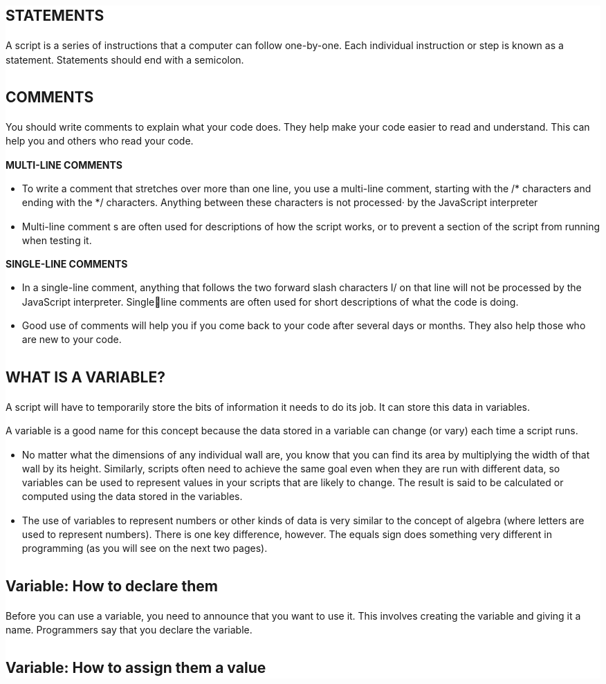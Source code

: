 ## STATEMENTS

A script is a series of instructions that a computer can follow one-by-one. Each individual instruction or step is known as a statement. Statements should end with a semicolon. 

## COMMENTS 

You should write comments to explain what your code does. They help make your code easier to read and understand. This can help you and others who read your code. 

**MULTI-LINE COMMENTS**

* To write a comment that stretches over more than one line, you use a multi-line comment, starting with the /* characters and ending with the */ characters. Anything between these characters is not processed· by the JavaScript interpreter 

* Multi-line comment s are often used for descriptions of how the script works, or to prevent a section of the script from running when testing it.


**SINGLE-LINE COMMENTS**

* In a single-line comment, anything that follows the two forward slash characters I/ on that line will not be processed by the JavaScript interpreter. Singleline comments are often used for short descriptions of what the code is doing. 

* Good use of comments will help you if you come back to your code after several days or months. They also help those who are new to your code. 


## WHAT IS A VARIABLE? 

A script will have to temporarily store the bits of information it needs to do its job. It can store this data in variables.

A variable is a good name for this concept because the data stored in a variable can change (or vary) each time a script runs. 

* No matter what the dimensions of any individual wall are, you know that you can find its area by multiplying the width of that wall by its height. Similarly, scripts often need to achieve the same goal even when they are run with different data, so variables can be used to represent values in your scripts that are likely to change. The result is said to be calculated or computed using the data stored in the variables.

* The use of variables to represent numbers or other kinds of data is very similar to the concept of algebra (where 
letters are used to represent numbers). There is one key difference, however. The equals sign does something very different in programming (as you will see on the next two pages). 

## Variable: How to declare them

Before you can use a variable, you need to announce that you want to use it. This involves creating the variable and giving it a name. Programmers say that you declare the variable.


## Variable: How to assign them a value
